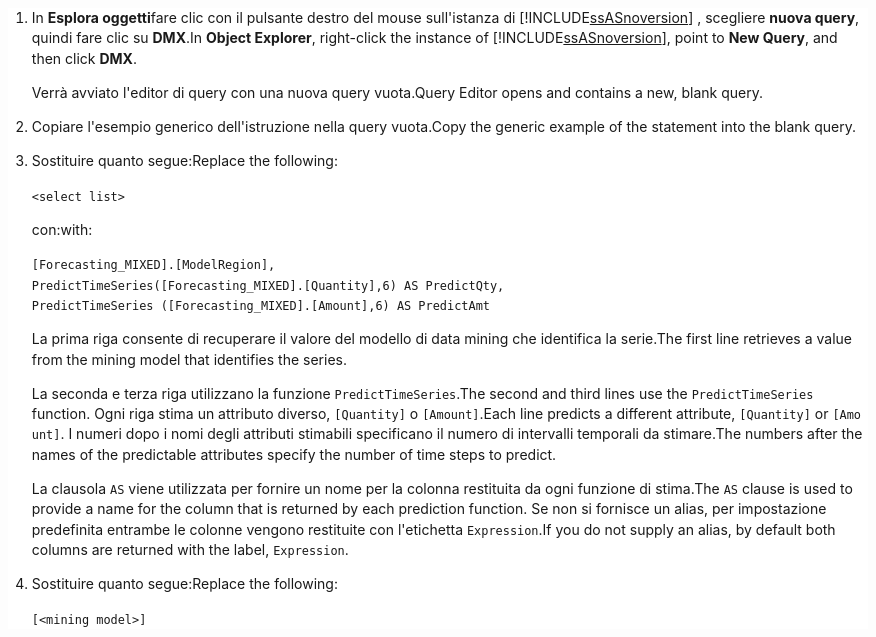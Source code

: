 1.  <span data-ttu-id="115d1-130">In **Esplora oggetti**fare clic con il pulsante destro del mouse sull'istanza di [!INCLUDE[ssASnoversion](../includes/ssasnoversion-md.md)] , scegliere **nuova query**, quindi fare clic su **DMX**.</span><span class="sxs-lookup"><span data-stu-id="115d1-130">In **Object Explorer**, right-click the instance of [!INCLUDE[ssASnoversion](../includes/ssasnoversion-md.md)], point to **New Query**, and then click **DMX**.</span></span>  
  
     <span data-ttu-id="115d1-131">Verrà avviato l'editor di query con una nuova query vuota.</span><span class="sxs-lookup"><span data-stu-id="115d1-131">Query Editor opens and contains a new, blank query.</span></span>  
  
2.  <span data-ttu-id="115d1-132">Copiare l'esempio generico dell'istruzione nella query vuota.</span><span class="sxs-lookup"><span data-stu-id="115d1-132">Copy the generic example of the statement into the blank query.</span></span>  
  
3.  <span data-ttu-id="115d1-133">Sostituire quanto segue:</span><span class="sxs-lookup"><span data-stu-id="115d1-133">Replace the following:</span></span>  
  
    ```  
    <select list>   
    ```  
  
     <span data-ttu-id="115d1-134">con:</span><span class="sxs-lookup"><span data-stu-id="115d1-134">with:</span></span>  
  
    ```  
    [Forecasting_MIXED].[ModelRegion],  
    PredictTimeSeries([Forecasting_MIXED].[Quantity],6) AS PredictQty,  
    PredictTimeSeries ([Forecasting_MIXED].[Amount],6) AS PredictAmt  
    ```  
  
     <span data-ttu-id="115d1-135">La prima riga consente di recuperare il valore del modello di data mining che identifica la serie.</span><span class="sxs-lookup"><span data-stu-id="115d1-135">The first line retrieves a value from the mining model that identifies the series.</span></span>  
  
     <span data-ttu-id="115d1-136">La seconda e terza riga utilizzano la funzione `PredictTimeSeries`.</span><span class="sxs-lookup"><span data-stu-id="115d1-136">The second and third lines use the `PredictTimeSeries` function.</span></span> <span data-ttu-id="115d1-137">Ogni riga stima un attributo diverso, `[Quantity]` o `[Amount]`.</span><span class="sxs-lookup"><span data-stu-id="115d1-137">Each line predicts a different attribute, `[Quantity]` or `[Amount]`.</span></span> <span data-ttu-id="115d1-138">I numeri dopo i nomi degli attributi stimabili specificano il numero di intervalli temporali da stimare.</span><span class="sxs-lookup"><span data-stu-id="115d1-138">The numbers after the names of the predictable attributes specify the number of time steps to predict.</span></span>  
  
     <span data-ttu-id="115d1-139">La clausola `AS` viene utilizzata per fornire un nome per la colonna restituita da ogni funzione di stima.</span><span class="sxs-lookup"><span data-stu-id="115d1-139">The `AS` clause is used to provide a name for the column that is returned by each prediction function.</span></span> <span data-ttu-id="115d1-140">Se non si fornisce un alias, per impostazione predefinita entrambe le colonne vengono restituite con l'etichetta `Expression`.</span><span class="sxs-lookup"><span data-stu-id="115d1-140">If you do not supply an alias, by default both columns are returned with the label, `Expression`.</span></span>  
  
4.  <span data-ttu-id="115d1-141">Sostituire quanto segue:</span><span class="sxs-lookup"><span data-stu-id="115d1-141">Replace the following:</span></span>  
  
    ```  
    [<mining model>]   
    ```  
  